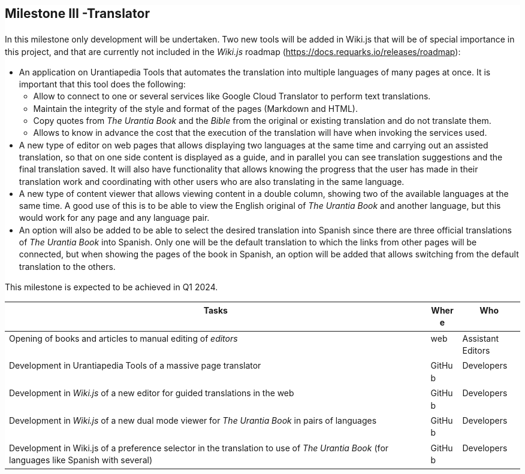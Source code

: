 ## Milestone III -Translator

In this milestone only development will be undertaken. Two new tools will be added in Wiki.js that will be of special importance in this project, and that are currently not included in the *Wiki.js* roadmap (https://docs.requarks.io/releases/roadmap):
- An application on Urantiapedia Tools that automates the translation into multiple languages of many pages at once. It is important that this tool does the following:
   - Allow to connect to one or several services like Google Cloud Translator to perform text translations.
   - Maintain the integrity of the style and format of the pages (Markdown and HTML).
   - Copy quotes from *The Urantia Book* and the *Bible* from the original or existing translation and do not translate them.
   - Allows to know in advance the cost that the execution of the translation will have when invoking the services used.
- A new type of editor on web pages that allows displaying two languages ​​at the same time and carrying out an assisted translation, so that on one side content is displayed as a guide, and in parallel you can see translation suggestions and the final translation saved. It will also have functionality that allows knowing the progress that the user has made in their translation work and coordinating with other users who are also translating in the same language.
- A new type of content viewer that allows viewing content in a double column, showing two of the available languages ​​at the same time. A good use of this is to be able to view the English original of *The Urantia Book* and another language, but this would work for any page and any language pair.
- An option will also be added to be able to select the desired translation into Spanish since there are three official translations of *The Urantia Book* into Spanish. Only one will be the default translation to which the links from other pages will be connected, but when showing the pages of the book in Spanish, an option will be added that allows switching from the default translation to the others.

This milestone is expected to be achieved in Q1 2024.


Tasks | Where | Who
--- | --- | ---
Opening of books and articles to manual editing of *editors* | web | Assistant Editors
Development in Urantiapedia Tools of a massive page translator | GitHub | Developers
Development in *Wiki.js* of a new editor for guided translations in the web | GitHub | Developers
Development in *Wiki.js* of a new dual mode viewer for *The Urantia Book* in pairs of languages | GitHub | Developers
Development in Wiki.js of a preference selector in the translation to use of *The Urantia Book* (for languages like Spanish with several) | GitHub | Developers

<figure id="Sample_fig_2" class="image urantiapedia">